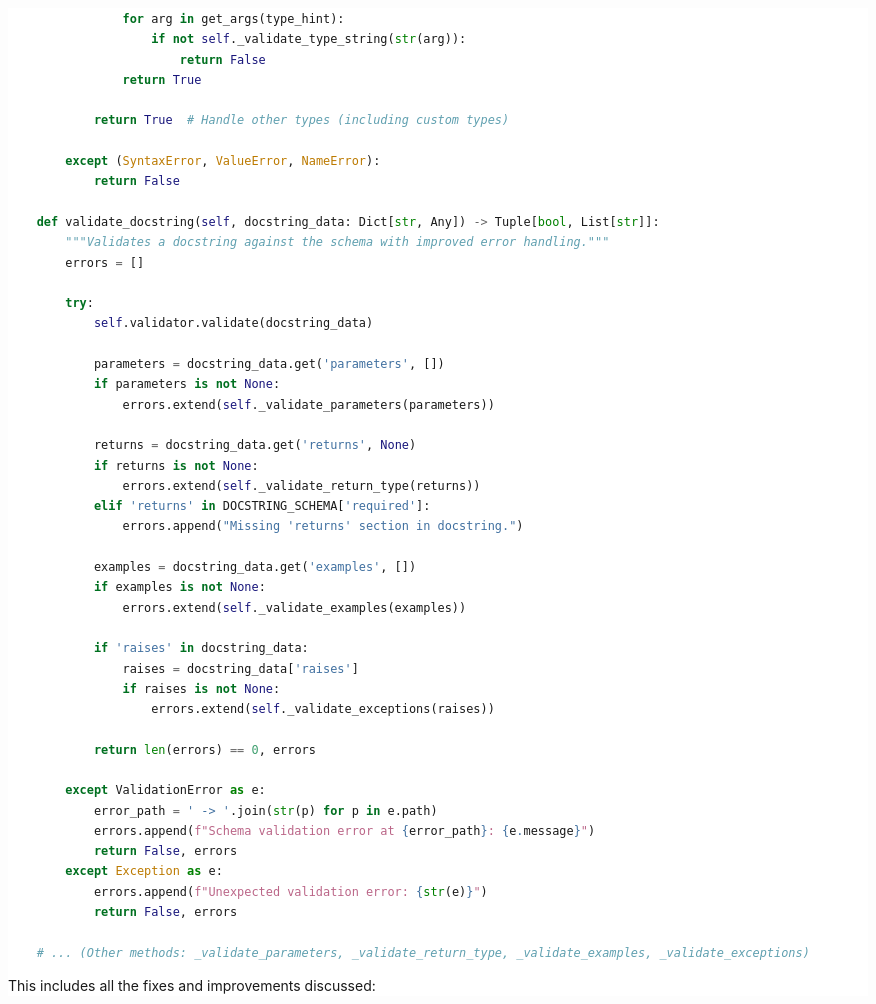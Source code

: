```python
                for arg in get_args(type_hint):
                    if not self._validate_type_string(str(arg)):
                        return False
                return True

            return True  # Handle other types (including custom types)

        except (SyntaxError, ValueError, NameError):
            return False

    def validate_docstring(self, docstring_data: Dict[str, Any]) -> Tuple[bool, List[str]]:
        """Validates a docstring against the schema with improved error handling."""
        errors = []

        try:
            self.validator.validate(docstring_data)

            parameters = docstring_data.get('parameters', [])
            if parameters is not None:
                errors.extend(self._validate_parameters(parameters))

            returns = docstring_data.get('returns', None)
            if returns is not None:
                errors.extend(self._validate_return_type(returns))
            elif 'returns' in DOCSTRING_SCHEMA['required']:
                errors.append("Missing 'returns' section in docstring.")

            examples = docstring_data.get('examples', [])
            if examples is not None:
                errors.extend(self._validate_examples(examples))

            if 'raises' in docstring_data:
                raises = docstring_data['raises']
                if raises is not None:
                    errors.extend(self._validate_exceptions(raises))

            return len(errors) == 0, errors

        except ValidationError as e:
            error_path = ' -> '.join(str(p) for p in e.path)
            errors.append(f"Schema validation error at {error_path}: {e.message}")
            return False, errors
        except Exception as e:
            errors.append(f"Unexpected validation error: {str(e)}")
            return False, errors

    # ... (Other methods: _validate_parameters, _validate_return_type, _validate_examples, _validate_exceptions)
```

This includes all the fixes and improvements discussed:
